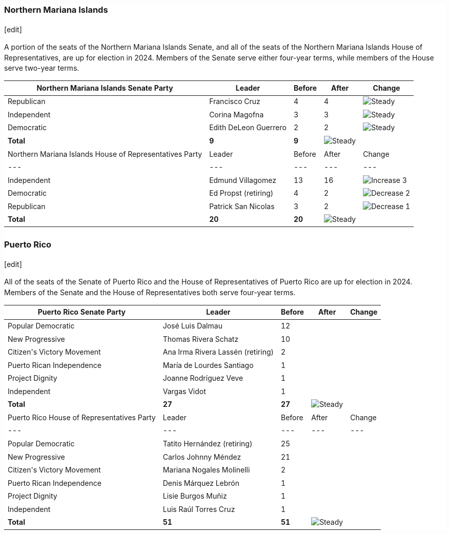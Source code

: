 ### Northern Mariana Islands

[edit]

A portion of the seats of the Northern Mariana Islands Senate, and all of the
seats of the Northern Mariana Islands House of Representatives, are up for
election in 2024. Members of the Senate serve either four-year terms, while
members of the House serve two-year terms.

Northern Mariana Islands Senate  Party  | Leader  | Before  | After  | Change   
---|---|---|---|---  
| Republican | Francisco Cruz  | 4  | 4  | ![Steady](//upload.wikimedia.org/wikipedia/commons/thumb/9/96/Steady2.svg/11px-Steady2.svg.png)  
| Independent | Corina Magofna | 3  | 3  | ![Steady](//upload.wikimedia.org/wikipedia/commons/thumb/9/96/Steady2.svg/11px-Steady2.svg.png)  
| Democratic | Edith DeLeon Guerrero | 2  | 2  | ![Steady](//upload.wikimedia.org/wikipedia/commons/thumb/9/96/Steady2.svg/11px-Steady2.svg.png)  
**Total** | **9** | **9** | ![Steady](//upload.wikimedia.org/wikipedia/commons/thumb/9/96/Steady2.svg/11px-Steady2.svg.png)  
Northern Mariana Islands House of Representatives  Party  | Leader  | Before  | After  | Change   
---|---|---|---|---  
| Independent | Edmund Villagomez | 13  | 16  | ![Increase](//upload.wikimedia.org/wikipedia/commons/thumb/b/b0/Increase2.svg/11px-Increase2.svg.png) 3   
| Democratic | Ed Propst (retiring)  | 4  | 2  | ![Decrease](//upload.wikimedia.org/wikipedia/commons/thumb/e/ed/Decrease2.svg/11px-Decrease2.svg.png) 2   
| Republican | Patrick San Nicolas  | 3  | 2  | ![Decrease](//upload.wikimedia.org/wikipedia/commons/thumb/e/ed/Decrease2.svg/11px-Decrease2.svg.png) 1   
**Total** | **20** | **20** | ![Steady](//upload.wikimedia.org/wikipedia/commons/thumb/9/96/Steady2.svg/11px-Steady2.svg.png)  
  
### Puerto Rico

[edit]

All of the seats of the Senate of Puerto Rico and the House of Representatives
of Puerto Rico are up for election in 2024. Members of the Senate and the
House of Representatives both serve four-year terms.

Puerto Rico Senate  Party  | Leader  | Before  | After  | Change   
---|---|---|---|---  
| Popular Democratic | José Luis Dalmau | 12  |  |   
| New Progressive | Thomas Rivera Schatz | 10  |  |   
| Citizen's Victory Movement | Ana Irma Rivera Lassén (retiring)  | 2  |  |   
| Puerto Rican Independence | María de Lourdes Santiago | 1  |  |   
| Project Dignity | Joanne Rodríguez Veve | 1  |  |   
| Independent | Vargas Vidot | 1  |  |   
**Total** | **27** | **27** | ![Steady](//upload.wikimedia.org/wikipedia/commons/thumb/9/96/Steady2.svg/11px-Steady2.svg.png)  
Puerto Rico House of Representatives  Party  | Leader  | Before  | After  | Change   
---|---|---|---|---  
| Popular Democratic | Tatito Hernández (retiring)  | 25  |  |   
| New Progressive | Carlos Johnny Méndez | 21  |  |   
| Citizen's Victory Movement | Mariana Nogales Molinelli | 2  |  |   
| Puerto Rican Independence | Denis Márquez Lebrón  | 1  |  |   
| Project Dignity | Lisie Burgos Muñiz  | 1  |  |   
| Independent | Luis Raúl Torres Cruz | 1  |  |   
**Total** | **51** | **51** | ![Steady](//upload.wikimedia.org/wikipedia/commons/thumb/9/96/Steady2.svg/11px-Steady2.svg.png)  
  